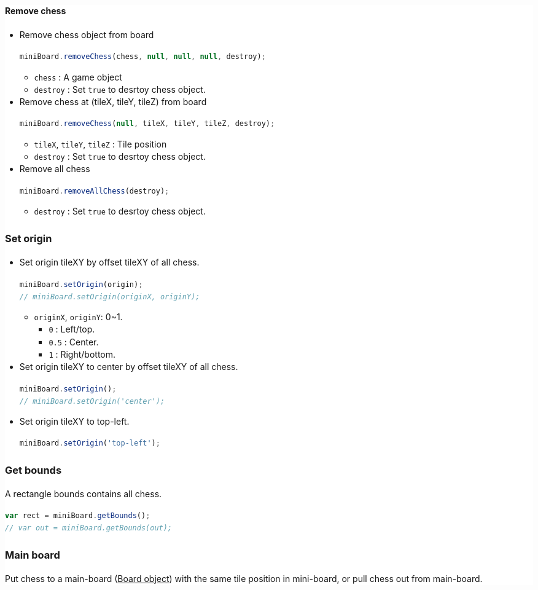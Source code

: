 #### Remove chess

- Remove chess object from board
    ```javascript
    miniBoard.removeChess(chess, null, null, null, destroy);
    ```
    - `chess` : A game object
    - `destroy` : Set `true` to desrtoy chess object.
- Remove chess at (tileX, tileY, tileZ) from board
    ```javascript
    miniBoard.removeChess(null, tileX, tileY, tileZ, destroy);
    ```
    - `tileX`, `tileY`, `tileZ` : Tile position
    - `destroy` : Set `true` to desrtoy chess object.
- Remove all chess
    ```javascript
    miniBoard.removeAllChess(destroy);
    ```
    - `destroy` : Set `true` to desrtoy chess object.

### Set origin

- Set origin tileXY by offset tileXY of all chess.
    ```javascript
    miniBoard.setOrigin(origin);
    // miniBoard.setOrigin(originX, originY);
    ```
    - `originX`, `originY`: 0~1. 
        - `0` : Left/top.
        - `0.5` : Center. 
        - `1` : Right/bottom.
- Set origin tileXY to center by offset tileXY of all chess.
    ```javascript
    miniBoard.setOrigin();
    // miniBoard.setOrigin('center');
    ```
- Set origin tileXY to top-left. 
    ```javascript
    miniBoard.setOrigin('top-left');
    ```

### Get bounds

A rectangle bounds contains all chess.

```javascript
var rect = miniBoard.getBounds();
// var out = miniBoard.getBounds(out);
```

### Main board

Put chess to a main-board ([Board object](board.md)) with the same tile position in mini-board, or pull chess out from main-board.
